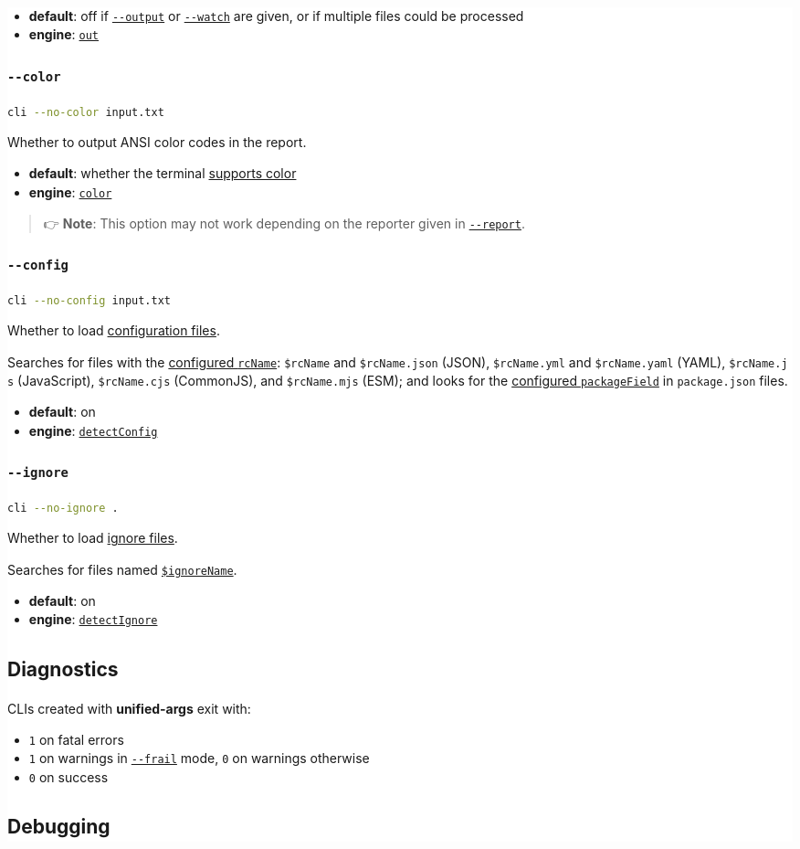 *   **default**: off if [`--output`][output] or [`--watch`][watch] are given, or
    if multiple files could be processed
*   **engine**: [`out`][engine-out]

### `--color`

```sh
cli --no-color input.txt
```

Whether to output ANSI color codes in the report.

*   **default**: whether the terminal [supports color][supports-color]
*   **engine**: [`color`][engine-color]

> 👉 **Note**: This option may not work depending on the reporter given in
> [`--report`][report].

### `--config`

```sh
cli --no-config input.txt
```

Whether to load [configuration files][config-file].

Searches for files with the [configured `rcName`][configured]: `$rcName` and
`$rcName.json` (JSON), `$rcName.yml` and  `$rcName.yaml` (YAML), `$rcName.js`
(JavaScript), `$rcName.cjs` (CommonJS), and `$rcName.mjs` (ESM); and looks for
the [configured `packageField`][configured] in `package.json` files.

*   **default**: on
*   **engine**: [`detectConfig`][engine-detect-config]

### `--ignore`

```sh
cli --no-ignore .
```

Whether to load [ignore files][ignore-file].

Searches for files named [`$ignoreName`][configured].

*   **default**: on
*   **engine**: [`detectIgnore`][engine-detect-ignore]

## Diagnostics

CLIs created with **unified-args** exit with:

*   `1` on fatal errors
*   `1` on warnings in [`--frail`][frail] mode, `0` on warnings otherwise
*   `0` on success

## Debugging


[build-badge]: https://github.com/unifiedjs/unified-args/workflows/main/badge.svg
[build]: https://github.com/unifiedjs/unified-args/actions
[coverage-badge]: https://img.shields.io/codecov/c/github/unifiedjs/unified-args.svg
[coverage]: https://codecov.io/github/unifiedjs/unified-args
[downloads-badge]: https://img.shields.io/npm/dm/unified-args.svg
[downloads]: https://www.npmjs.com/package/unified-args
[sponsors-badge]: https://opencollective.com/unified/sponsors/badge.svg
[backers-badge]: https://opencollective.com/unified/backers/badge.svg
[collective]: https://opencollective.com/unified
[chat-badge]: https://img.shields.io/badge/chat-discussions-success.svg
[chat]: https://github.com/unifiedjs/unified/discussions
[npm]: https://docs.npmjs.com/cli/install
[esm]: https://gist.github.com/sindresorhus/a39789f98801d908bbc7ff3ecc99d99c
[typescript]: https://www.typescriptlang.org
[health]: https://github.com/unifiedjs/.github
[contributing]: https://github.com/unifiedjs/.github/blob/main/contributing.md
[support]: https://github.com/unifiedjs/.github/blob/main/support.md
[coc]: https://github.com/unifiedjs/.github/blob/main/code-of-conduct.md
[license]: license
[author]: https://wooorm.com
[unified]: https://github.com/unifiedjs/unified
[unified-processor]: https://github.com/unifiedjs/unified#processor
[description]: https://github.com/unifiedjs/unified#description
[remark]: https://github.com/remarkjs/remark
[remark-cli]: https://github.com/remarkjs/remark/tree/main/packages/remark-cli
[reporter]: https://github.com/vfile/vfile#reporters
[vfile-reporter]: https://github.com/vfile/vfile-reporter
[unist-util-inspect]: https://github.com/syntax-tree/unist-util-inspect
[debug]: https://github.com/debug-js/debug
[glob]: https://github.com/isaacs/node-glob#glob-primer
[supports-color]: https://github.com/chalk/supports-color
[json5]: https://github.com/json5/json5
[unified-engine]: https://github.com/unifiedjs/unified-engine
[config-file]: https://github.com/unifiedjs/unified-engine/blob/main/doc/configure.md
[ignore-file]: https://github.com/unifiedjs/unified-engine/blob/main/doc/ignore.md
[engine-processor]: https://github.com/unifiedjs/unified-engine/blob/main/doc/options.md#optionsprocessor
[engine-files]: https://github.com/unifiedjs/unified-engine/blob/main/doc/options.md#optionsfiles
[engine-output]: https://github.com/unifiedjs/unified-engine/blob/main/doc/options.md#optionsoutput
[engine-rc-path]: https://github.com/unifiedjs/unified-engine/blob/main/doc/options.md#optionsrcpath
[engine-rc-name]: https://github.com/unifiedjs/unified-engine/blob/main/doc/options.md#optionsrcname
[engine-package-field]: https://github.com/unifiedjs/unified-engine/blob/main/doc/options.md#optionspackagefield
[engine-ignore-name]: https://github.com/unifiedjs/unified-engine/blob/main/doc/options.md#optionsignorename
[engine-ignore-path]: https://github.com/unifiedjs/unified-engine/blob/main/doc/options.md#optionsignorepath
[engine-ignore-path-resolve-from]: https://github.com/unifiedjs/unified-engine/blob/main/doc/options.md#optionsignorepathresolvefrom
[engine-ignore-patterns]: https://github.com/unifiedjs/unified-engine/blob/main/doc/options.md#optionsignorepatterns
[engine-silently-ignore]: https://github.com/unifiedjs/unified-engine/blob/main/doc/options.md#optionssilentlyignore
[engine-reporter]: https://github.com/unifiedjs/unified-engine/blob/main/doc/options.md#optionsreporter
[engine-reporter-options]: https://github.com/unifiedjs/unified-engine/blob/main/doc/options.md#optionsreporteroptions
[engine-settings]: https://github.com/unifiedjs/unified-engine/blob/main/doc/options.md#optionssettings
[engine-plugins]: https://github.com/unifiedjs/unified-engine/blob/main/doc/options.md#optionsplugins
[engine-plugin-prefix]: https://github.com/unifiedjs/unified-engine/blob/main/doc/options.md#optionspluginprefix
[engine-extensions]: https://github.com/unifiedjs/unified-engine/blob/main/doc/options.md#optionsextensions
[engine-tree]: https://github.com/unifiedjs/unified-engine/blob/main/doc/options.md#optionstree
[engine-tree-in]: https://github.com/unifiedjs/unified-engine/blob/main/doc/options.md#optionstreein
[engine-tree-out]: https://github.com/unifiedjs/unified-engine/blob/main/doc/options.md#optionstreeout
[engine-inspect]: https://github.com/unifiedjs/unified-engine/blob/main/doc/options.md#optionsinspect
[engine-quiet]: https://github.com/unifiedjs/unified-engine/blob/main/doc/options.md#optionsquiet
[engine-silent]: https://github.com/unifiedjs/unified-engine/blob/main/doc/options.md#optionsilent
[engine-frail]: https://github.com/unifiedjs/unified-engine/blob/main/doc/options.md#optionsfrail
[engine-file-path]: https://github.com/unifiedjs/unified-engine/blob/main/doc/options.md#optionsfilepath
[engine-out]: https://github.com/unifiedjs/unified-engine/blob/main/doc/options.md#optionsout
[engine-color]: https://github.com/unifiedjs/unified-engine/blob/main/doc/options.md#optionscolor
[engine-detect-config]: https://github.com/unifiedjs/unified-engine/blob/main/doc/options.md#optionsdetectconfig
[engine-detect-ignore]: https://github.com/unifiedjs/unified-engine/blob/main/doc/options.md#optionsdetectignore
[configured]: #argsconfiguration
[example]: #use
[watch]: #--watch
[output]: #--output-path
[config]: #--config
[ext]: #--ext-extensions
[use]: #--use-plugin
[ignore]: #--ignore
[setting]: #--setting-settings
[report]: #--report-reporter
[quiet]: #--quiet
[silent]: #--silent
[color]: #--color
[frail]: #--frail